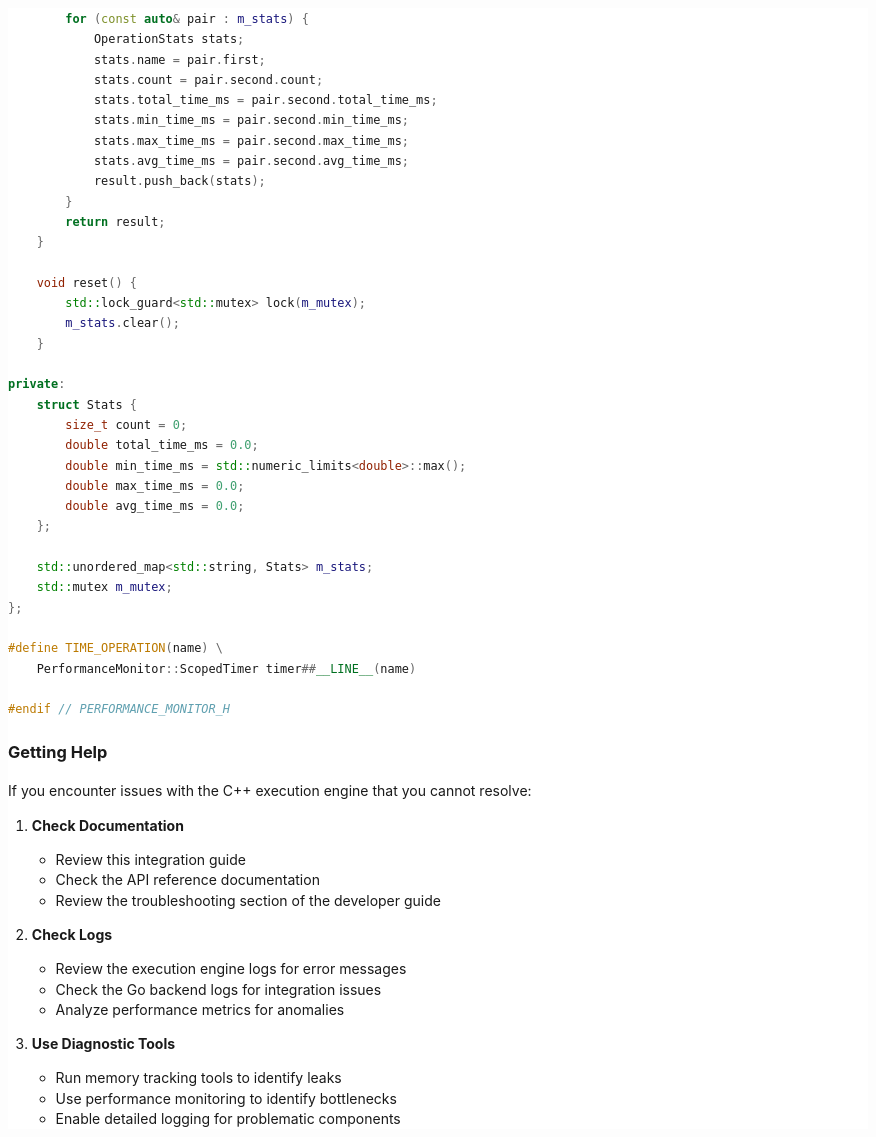 ```cpp
        for (const auto& pair : m_stats) {
            OperationStats stats;
            stats.name = pair.first;
            stats.count = pair.second.count;
            stats.total_time_ms = pair.second.total_time_ms;
            stats.min_time_ms = pair.second.min_time_ms;
            stats.max_time_ms = pair.second.max_time_ms;
            stats.avg_time_ms = pair.second.avg_time_ms;
            result.push_back(stats);
        }
        return result;
    }
    
    void reset() {
        std::lock_guard<std::mutex> lock(m_mutex);
        m_stats.clear();
    }
    
private:
    struct Stats {
        size_t count = 0;
        double total_time_ms = 0.0;
        double min_time_ms = std::numeric_limits<double>::max();
        double max_time_ms = 0.0;
        double avg_time_ms = 0.0;
    };
    
    std::unordered_map<std::string, Stats> m_stats;
    std::mutex m_mutex;
};

#define TIME_OPERATION(name) \
    PerformanceMonitor::ScopedTimer timer##__LINE__(name)

#endif // PERFORMANCE_MONITOR_H
```

### Getting Help

If you encounter issues with the C++ execution engine that you cannot resolve:

1. **Check Documentation**
   - Review this integration guide
   - Check the API reference documentation
   - Review the troubleshooting section of the developer guide

2. **Check Logs**
   - Review the execution engine logs for error messages
   - Check the Go backend logs for integration issues
   - Analyze performance metrics for anomalies

3. **Use Diagnostic Tools**
   - Run memory tracking tools to identify leaks
   - Use performance monitoring to identify bottlenecks
   - Enable detailed logging for problematic components
